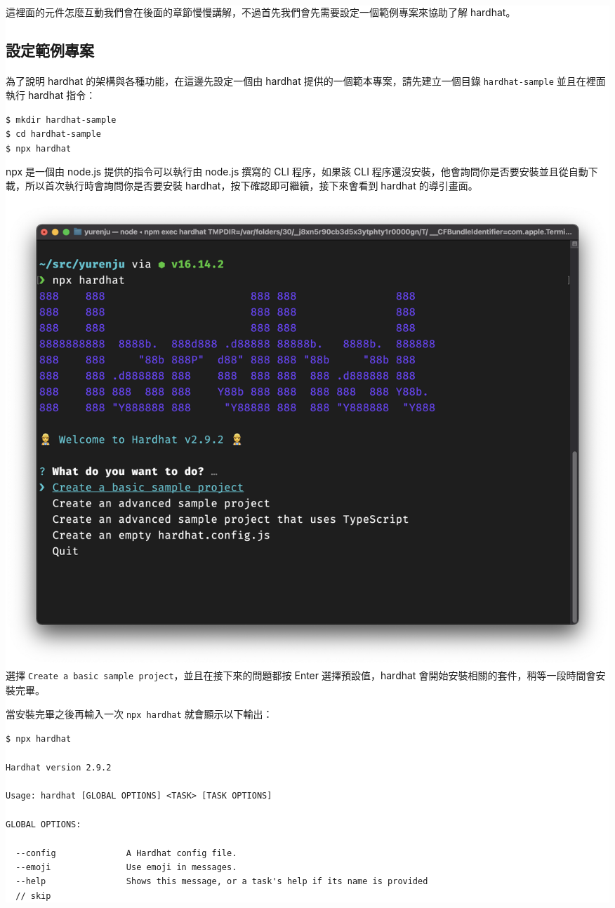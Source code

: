 這裡面的元件怎麼互動我們會在後面的章節慢慢講解，不過首先我們會先需要設定一個範例專案來協助了解 hardhat。

## 設定範例專案
為了說明 hardhat 的架構與各種功能，在這邊先設定一個由 hardhat 提供的一個範本專案，請先建立一個目錄 `hardhat-sample` 並且在裡面執行 hardhat 指令：

```shell
$ mkdir hardhat-sample
$ cd hardhat-sample
$ npx hardhat
```

npx 是一個由 node.js 提供的指令可以執行由 node.js 撰寫的 CLI 程序，如果該 CLI 程序還沒安裝，他會詢問你是否要安裝並且從自動下載，所以首次執行時會詢問你是否要安裝 hardhat，按下確認即可繼續，接下來會看到 hardhat 的導引畫面。

![Hardhat cli initial](hardhat-cli-init.png)
選擇 `Create a basic sample project`，並且在接下來的問題都按 Enter 選擇預設值，hardhat 會開始安裝相關的套件，稍等一段時間會安裝完畢。

當安裝完畢之後再輸入一次 `npx hardhat` 就會顯示以下輸出：

```
$ npx hardhat

Hardhat version 2.9.2

Usage: hardhat [GLOBAL OPTIONS] <TASK> [TASK OPTIONS]

GLOBAL OPTIONS:

  --config           	A Hardhat config file. 
  --emoji            	Use emoji in messages. 
  --help             	Shows this message, or a task's help if its name is provided 
  // skip
```